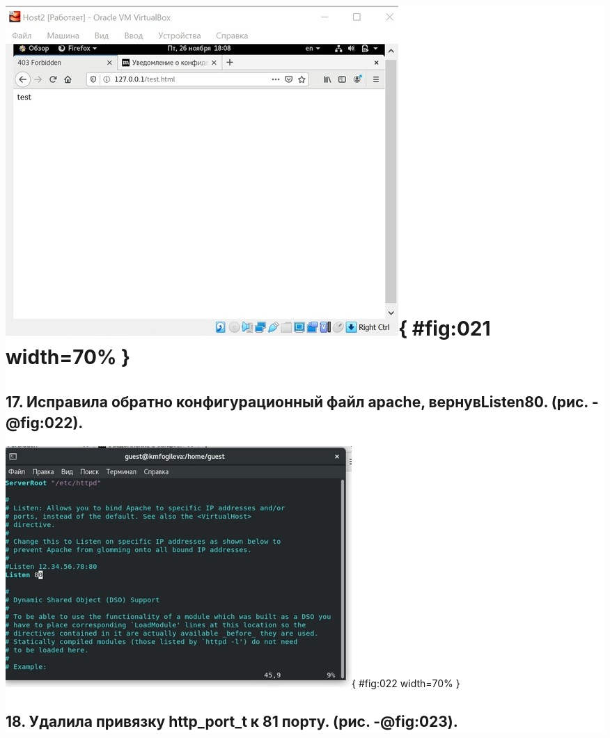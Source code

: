# ![Получение доступа к файлу через браузер](image/21.jpg){ #fig:021 width=70% }

## 17. Исправила обратно конфигурационный файл apache, вернувListen80. (рис. -@fig:022).

![Исправление конфигурационного файл apache](image/22.jpg){ #fig:022 width=70% }

## 18. Удалила привязку http_port_t к 81 порту. (рис. -@fig:023).
